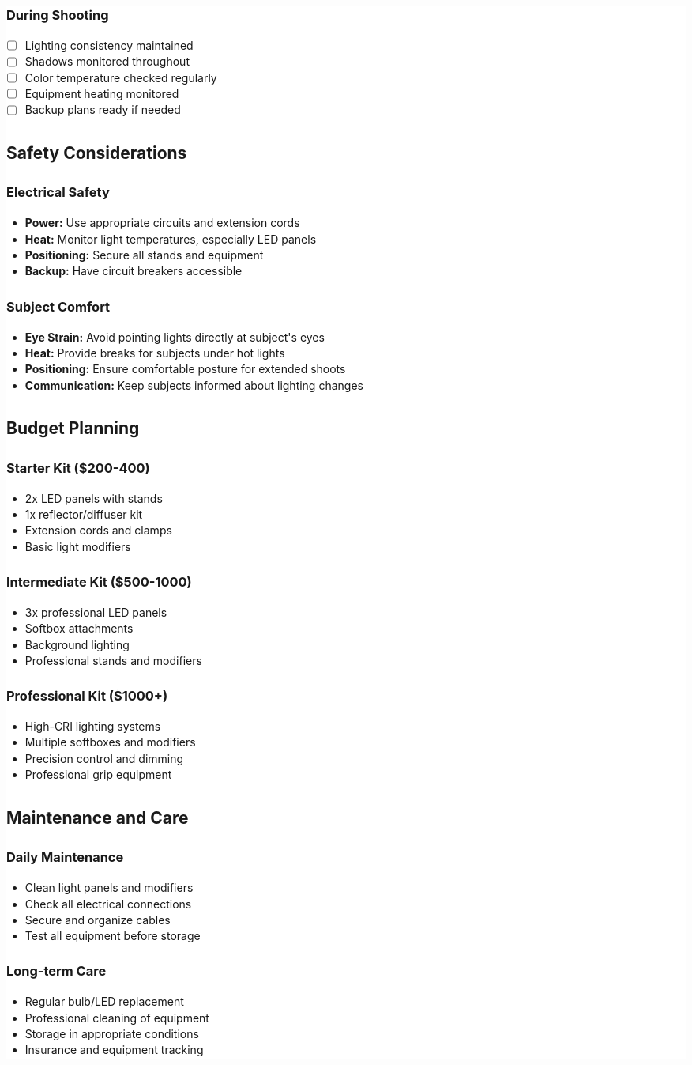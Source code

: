 ### During Shooting
- [ ] Lighting consistency maintained
- [ ] Shadows monitored throughout
- [ ] Color temperature checked regularly
- [ ] Equipment heating monitored
- [ ] Backup plans ready if needed

## Safety Considerations

### Electrical Safety
- **Power:** Use appropriate circuits and extension cords
- **Heat:** Monitor light temperatures, especially LED panels
- **Positioning:** Secure all stands and equipment
- **Backup:** Have circuit breakers accessible

### Subject Comfort
- **Eye Strain:** Avoid pointing lights directly at subject's eyes
- **Heat:** Provide breaks for subjects under hot lights
- **Positioning:** Ensure comfortable posture for extended shoots
- **Communication:** Keep subjects informed about lighting changes

## Budget Planning

### Starter Kit ($200-400)
- 2x LED panels with stands
- 1x reflector/diffuser kit
- Extension cords and clamps
- Basic light modifiers

### Intermediate Kit ($500-1000)
- 3x professional LED panels
- Softbox attachments
- Background lighting
- Professional stands and modifiers

### Professional Kit ($1000+)
- High-CRI lighting systems
- Multiple softboxes and modifiers
- Precision control and dimming
- Professional grip equipment

## Maintenance and Care

### Daily Maintenance
- Clean light panels and modifiers
- Check all electrical connections
- Secure and organize cables
- Test all equipment before storage

### Long-term Care
- Regular bulb/LED replacement
- Professional cleaning of equipment
- Storage in appropriate conditions
- Insurance and equipment tracking